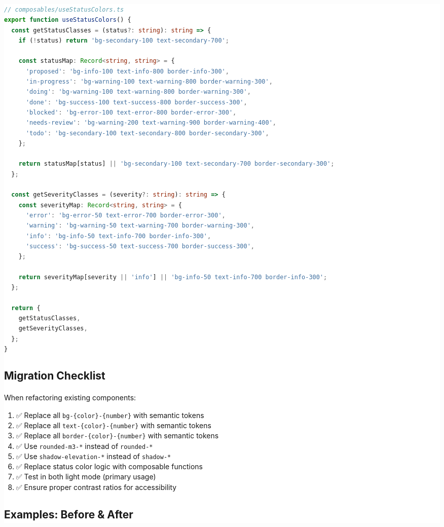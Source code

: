 ```typescript
// composables/useStatusColors.ts
export function useStatusColors() {
  const getStatusClasses = (status?: string): string => {
    if (!status) return 'bg-secondary-100 text-secondary-700';
    
    const statusMap: Record<string, string> = {
      'proposed': 'bg-info-100 text-info-800 border-info-300',
      'in-progress': 'bg-warning-100 text-warning-800 border-warning-300',
      'doing': 'bg-warning-100 text-warning-800 border-warning-300',
      'done': 'bg-success-100 text-success-800 border-success-300',
      'blocked': 'bg-error-100 text-error-800 border-error-300',
      'needs-review': 'bg-warning-200 text-warning-900 border-warning-400',
      'todo': 'bg-secondary-100 text-secondary-800 border-secondary-300',
    };
    
    return statusMap[status] || 'bg-secondary-100 text-secondary-700 border-secondary-300';
  };
  
  const getSeverityClasses = (severity?: string): string => {
    const severityMap: Record<string, string> = {
      'error': 'bg-error-50 text-error-700 border-error-300',
      'warning': 'bg-warning-50 text-warning-700 border-warning-300',
      'info': 'bg-info-50 text-info-700 border-info-300',
      'success': 'bg-success-50 text-success-700 border-success-300',
    };
    
    return severityMap[severity || 'info'] || 'bg-info-50 text-info-700 border-info-300';
  };
  
  return {
    getStatusClasses,
    getSeverityClasses,
  };
}
```

## Migration Checklist

When refactoring existing components:

1. ✅ Replace all `bg-{color}-{number}` with semantic tokens
2. ✅ Replace all `text-{color}-{number}` with semantic tokens
3. ✅ Replace all `border-{color}-{number}` with semantic tokens
4. ✅ Use `rounded-m3-*` instead of `rounded-*`
5. ✅ Use `shadow-elevation-*` instead of `shadow-*`
6. ✅ Replace status color logic with composable functions
7. ✅ Test in both light mode (primary usage)
8. ✅ Ensure proper contrast ratios for accessibility

## Examples: Before & After
